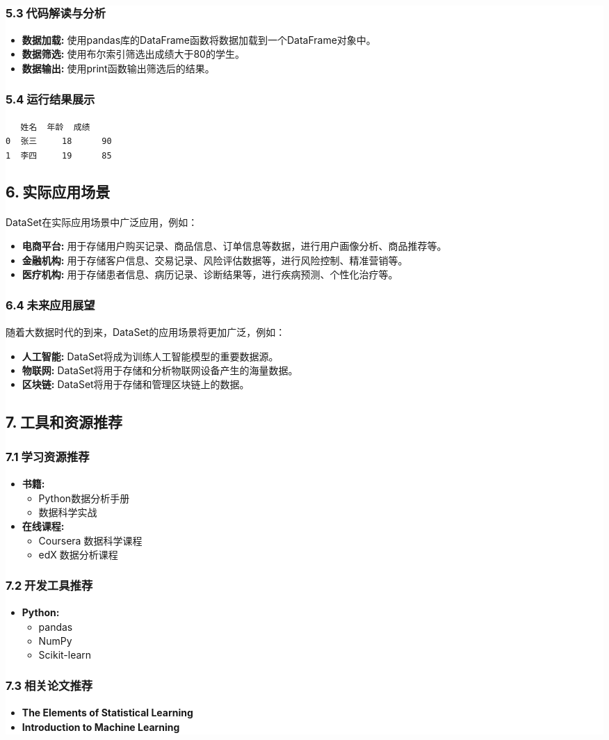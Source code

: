 ### 5.3  代码解读与分析

* **数据加载:** 使用pandas库的DataFrame函数将数据加载到一个DataFrame对象中。
* **数据筛选:** 使用布尔索引筛选出成绩大于80的学生。
* **数据输出:** 使用print函数输出筛选后的结果。

### 5.4  运行结果展示

```
   姓名  年龄  成绩
0  张三     18      90
1  李四     19      85
```

## 6. 实际应用场景

DataSet在实际应用场景中广泛应用，例如：

* **电商平台:** 用于存储用户购买记录、商品信息、订单信息等数据，进行用户画像分析、商品推荐等。
* **金融机构:** 用于存储客户信息、交易记录、风险评估数据等，进行风险控制、精准营销等。
* **医疗机构:** 用于存储患者信息、病历记录、诊断结果等，进行疾病预测、个性化治疗等。

### 6.4  未来应用展望

随着大数据时代的到来，DataSet的应用场景将更加广泛，例如：

* **人工智能:** DataSet将成为训练人工智能模型的重要数据源。
* **物联网:** DataSet将用于存储和分析物联网设备产生的海量数据。
* **区块链:** DataSet将用于存储和管理区块链上的数据。

## 7. 工具和资源推荐

### 7.1  学习资源推荐

* **书籍:**
    * Python数据分析手册
    * 数据科学实战
* **在线课程:**
    * Coursera 数据科学课程
    * edX 数据分析课程

### 7.2  开发工具推荐

* **Python:** 
    * pandas
    * NumPy
    * Scikit-learn

### 7.3  相关论文推荐

* **The Elements of Statistical Learning**
* **Introduction to Machine Learning**
